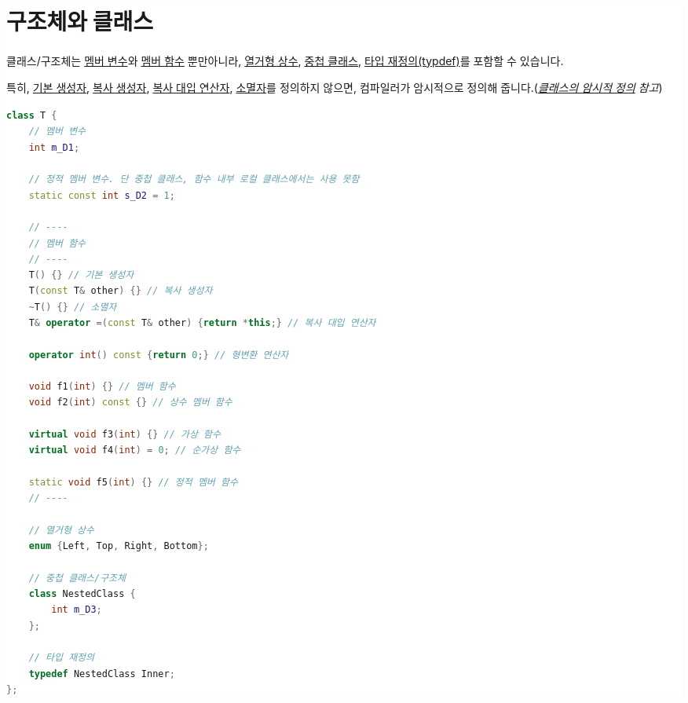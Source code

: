 # 구조체와 클래스

클래스/구조체는 [멤버 변수](https://tango1202.github.io/legacy-cpp-oop/legacy-cpp-oop-member-variable/)와 [멤버 함수](https://tango1202.github.io/legacy-cpp-oop/legacy-cpp-oop-member-function/) 뿐만아니라, [열거형 상수](https://tango1202.github.io/legacy-cpp-guide/legacy-cpp-guide-enum/), [중첩 클래스](https://tango1202.github.io/legacy-cpp-guide/legacy-cpp-guide-struct-class-union/#%EC%A4%91%EC%B2%A9-%ED%81%B4%EB%9E%98%EC%8A%A4), [타입 재정의(typdef)](https://tango1202.github.io/legacy-cpp-guide/legacy-cpp-guide-type/#%ED%83%80%EC%9E%85-%EC%9E%AC%EC%A0%95%EC%9D%98%EB%B3%84%EC%B9%AD)를 포함할 수 있습니다.

특히, [기본 생성자](https://tango1202.github.io/legacy-cpp-oop/legacy-cpp-oop-constructors/#%EA%B8%B0%EB%B3%B8-%EC%83%9D%EC%84%B1%EC%9E%90), [복사 생성자](https://tango1202.github.io/legacy-cpp-oop/legacy-cpp-oop-constructors/#%EB%B3%B5%EC%82%AC-%EC%83%9D%EC%84%B1%EC%9E%90), [복사 대입 연산자](https://tango1202.github.io/legacy-cpp-oop/legacy-cpp-oop-assignment-operator/#%EB%B3%B5%EC%82%AC-%EB%8C%80%EC%9E%85-%EC%97%B0%EC%82%B0%EC%9E%90), [소멸자](https://tango1202.github.io/legacy-cpp-oop/legacy-cpp-oop-destructors/)를 정의하지 않으면, 컴파일러가 암시적으로 정의해 줍니다.(*[클래스의 암시적 정의](https://tango1202.github.io/legacy-cpp-oop/legacy-cpp-oop-implicit-definition/) 참고*)

```cpp
class T {
    // 멤버 변수
    int m_D1; 

    // 정적 멤버 변수. 단 중첩 클래스, 함수 내부 로컬 클래스에서는 사용 못함
    static const int s_D2 = 1; 

    // ----
    // 멤버 함수
    // ----
    T() {} // 기본 생성자
    T(const T& other) {} // 복사 생성자
    ~T() {} // 소멸자
    T& operator =(const T& other) {return *this;} // 복사 대입 연산자
    
    operator int() const {return 0;} // 형변환 연산자

    void f1(int) {} // 멤버 함수
    void f2(int) const {} // 상수 멤버 함수

    virtual void f3(int) {} // 가상 함수    
    virtual void f4(int) = 0; // 순가상 함수

    static void f5(int) {} // 정적 멤버 함수
    // ----

    // 열거형 상수
    enum {Left, Top, Right, Bottom}; 

    // 중첩 클래스/구조체
    class NestedClass { 
        int m_D3;
    };
    
    // 타입 재정의
    typedef NestedClass Inner; 
};
```
